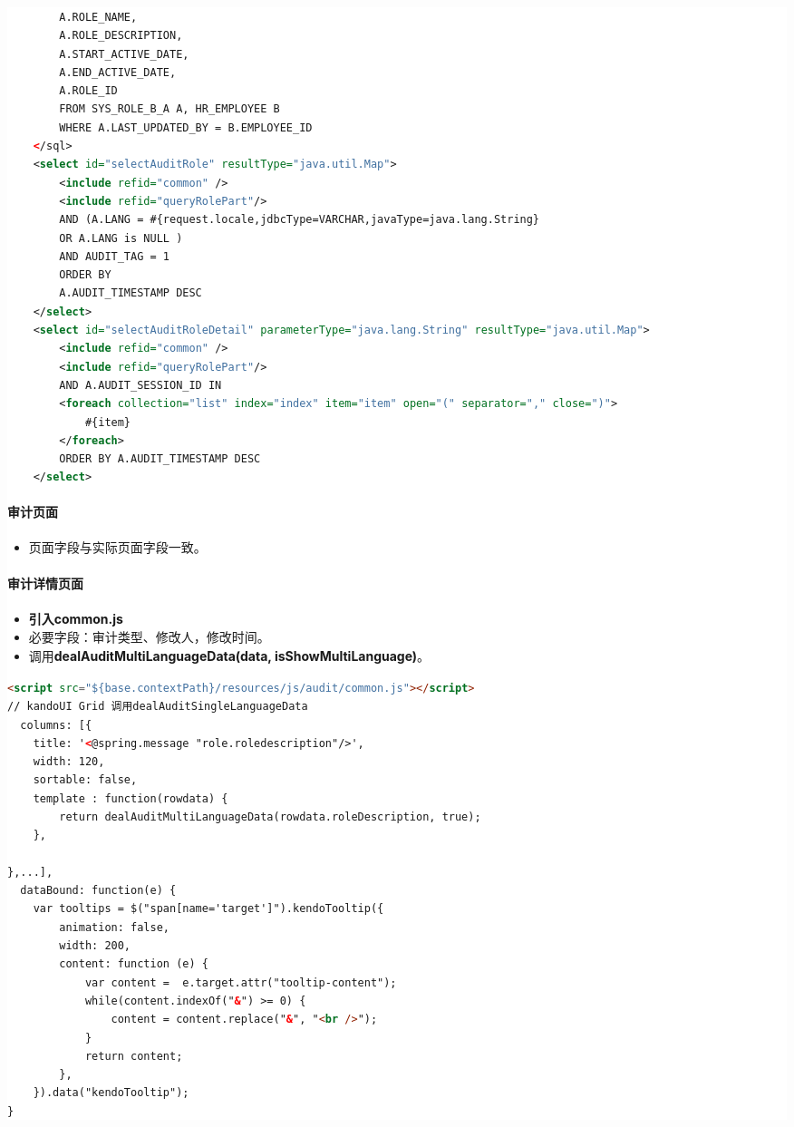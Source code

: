 ```xml
        A.ROLE_NAME,
        A.ROLE_DESCRIPTION,
        A.START_ACTIVE_DATE,
        A.END_ACTIVE_DATE,
        A.ROLE_ID
        FROM SYS_ROLE_B_A A, HR_EMPLOYEE B
        WHERE A.LAST_UPDATED_BY = B.EMPLOYEE_ID
    </sql>
    <select id="selectAuditRole" resultType="java.util.Map">
        <include refid="common" />
        <include refid="queryRolePart"/>
        AND (A.LANG = #{request.locale,jdbcType=VARCHAR,javaType=java.lang.String}
        OR A.LANG is NULL )
        AND AUDIT_TAG = 1
        ORDER BY
        A.AUDIT_TIMESTAMP DESC
    </select>
    <select id="selectAuditRoleDetail" parameterType="java.lang.String" resultType="java.util.Map">
        <include refid="common" />
        <include refid="queryRolePart"/>
        AND A.AUDIT_SESSION_ID IN
        <foreach collection="list" index="index" item="item" open="(" separator="," close=")">
            #{item}
        </foreach>
        ORDER BY A.AUDIT_TIMESTAMP DESC
    </select>
```


#### 审计页面

* 页面字段与实际页面字段一致。

#### 审计详情页面

* **引入common.js**
* 必要字段：审计类型、修改人，修改时间。
* 调用**dealAuditMultiLanguageData\(data, isShowMultiLanguage\)**。

```html
<script src="${base.contextPath}/resources/js/audit/common.js"></script>
// kandoUI Grid 调用dealAuditSingleLanguageData
  columns: [{
    title: '<@spring.message "role.roledescription"/>',
    width: 120,
    sortable: false,
    template : function(rowdata) {
        return dealAuditMultiLanguageData(rowdata.roleDescription, true);
    },

},...],
  dataBound: function(e) {
    var tooltips = $("span[name='target']").kendoTooltip({
        animation: false,
        width: 200,
        content: function (e) {
            var content =  e.target.attr("tooltip-content");
            while(content.indexOf("&") >= 0) {
                content = content.replace("&", "<br />");
            }
            return content;
        },
    }).data("kendoTooltip");
}

```